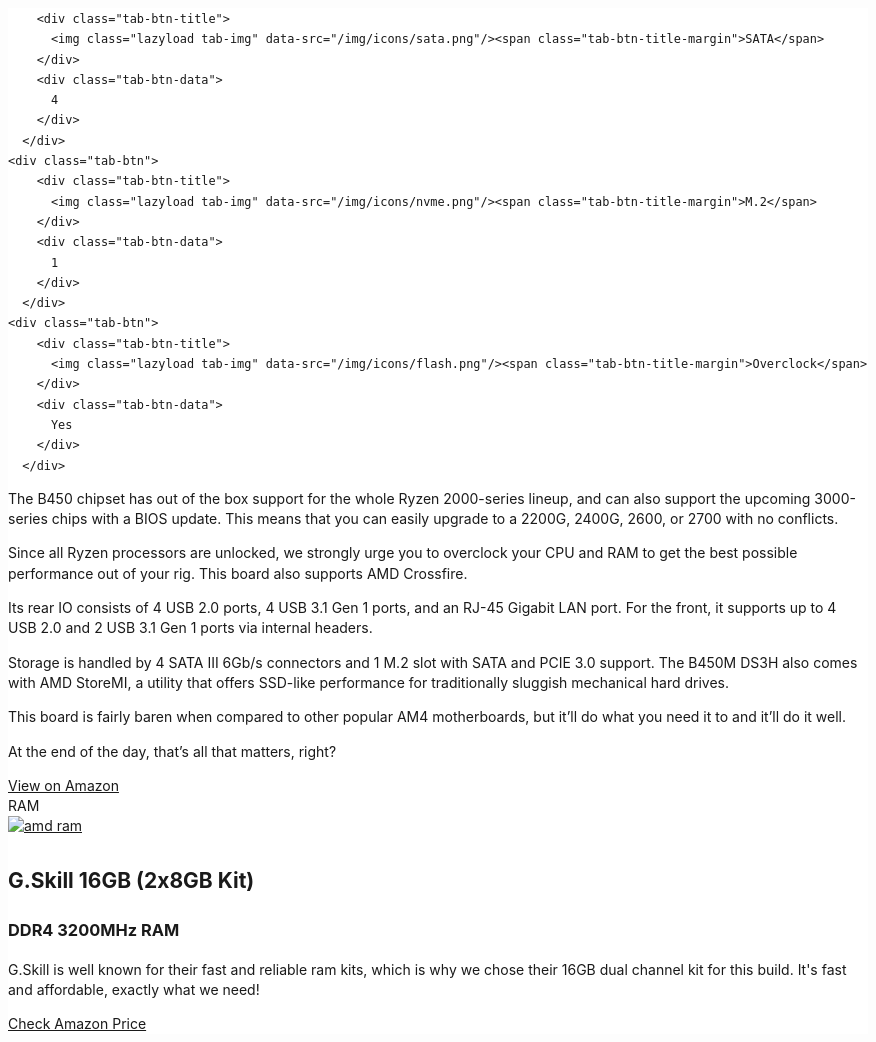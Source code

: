         <div class="tab-btn-title">
          <img class="lazyload tab-img" data-src="/img/icons/sata.png"/><span class="tab-btn-title-margin">SATA</span>
        </div>
        <div class="tab-btn-data">
          4
        </div>
      </div>
    <div class="tab-btn">
        <div class="tab-btn-title">
          <img class="lazyload tab-img" data-src="/img/icons/nvme.png"/><span class="tab-btn-title-margin">M.2</span>
        </div>
        <div class="tab-btn-data">
          1
        </div>
      </div>
    <div class="tab-btn">
        <div class="tab-btn-title">
          <img class="lazyload tab-img" data-src="/img/icons/flash.png"/><span class="tab-btn-title-margin">Overclock</span>
        </div>
        <div class="tab-btn-data">
          Yes
        </div>
      </div>
  </div>    
</section>

The B450 chipset has out of the box support for the whole Ryzen 2000-series lineup, and can also support the upcoming 3000-series chips with a BIOS update. This means that you can easily upgrade to a 2200G, 2400G, 2600, or 2700 with no conflicts.

Since all Ryzen processors are unlocked, we strongly urge you to overclock your CPU and RAM to get the best possible performance out of your rig. This board also supports AMD Crossfire.

Its rear IO consists of 4 USB 2.0 ports, 4 USB 3.1 Gen 1 ports, and an RJ-45 Gigabit LAN port. For the front, it supports up to 4 USB 2.0 and 2 USB 3.1 Gen 1 ports via internal headers.

Storage is handled by 4 SATA III 6Gb/s connectors and 1 M.2 slot with SATA and PCIE 3.0 support. The B450M DS3H also comes with AMD StoreMI, a utility that offers SSD-like performance for traditionally sluggish mechanical hard drives.

This board is fairly baren when compared to other popular AM4 motherboards, but it’ll do what you need it to and it’ll do it well. 

At the end of the day, that’s all that matters, right?

<div class="btn-center">
  <a target="_blank" class="big-button-center" href="https://amzn.to/2EAMP3J">View on Amazon</a>
</div>

<div id="amd-ram" class="featured-info-box">
<span>RAM</span>
<div class="content">
<div class="img">
<a target="_blank" href="https://amzn.to/39fH4VBB"><img class="lazyload" alt="amd ram" data-src="/img/400/amd-ram.jpg" /></a>
</div>
<div class="text">
<h2>G.Skill 16GB (2x8GB Kit)</h2>
<h3>DDR4 3200MHz RAM</h3>
<p>G.Skill is well known for their fast and reliable ram kits, which is why we chose their 16GB dual channel kit for this build. It's fast and affordable, exactly what we need!</p>
<div class="btn btn-centered">
<a target="_blank" class="cta-button buy-button" href="https://amzn.to/39fH4VBB">Check Amazon Price </a>
</div>
</div>